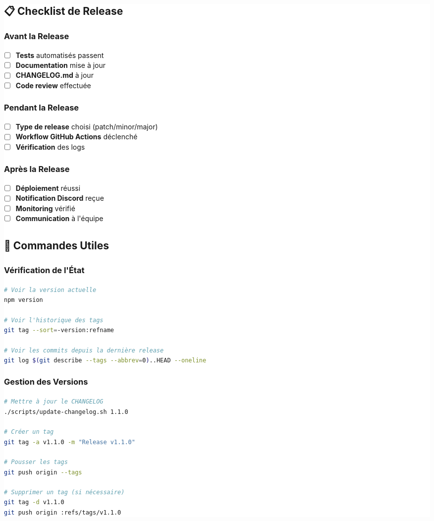 ## 📋 Checklist de Release

### **Avant la Release**
- [ ] **Tests** automatisés passent
- [ ] **Documentation** mise à jour
- [ ] **CHANGELOG.md** à jour
- [ ] **Code review** effectuée

### **Pendant la Release**
- [ ] **Type de release** choisi (patch/minor/major)
- [ ] **Workflow GitHub Actions** déclenché
- [ ] **Vérification** des logs

### **Après la Release**
- [ ] **Déploiement** réussi
- [ ] **Notification Discord** reçue
- [ ] **Monitoring** vérifié
- [ ] **Communication** à l'équipe

## 🔧 Commandes Utiles

### **Vérification de l'État**
```bash
# Voir la version actuelle
npm version

# Voir l'historique des tags
git tag --sort=-version:refname

# Voir les commits depuis la dernière release
git log $(git describe --tags --abbrev=0)..HEAD --oneline
```

### **Gestion des Versions**
```bash
# Mettre à jour le CHANGELOG
./scripts/update-changelog.sh 1.1.0

# Créer un tag
git tag -a v1.1.0 -m "Release v1.1.0"

# Pousser les tags
git push origin --tags

# Supprimer un tag (si nécessaire)
git tag -d v1.1.0
git push origin :refs/tags/v1.1.0
```
